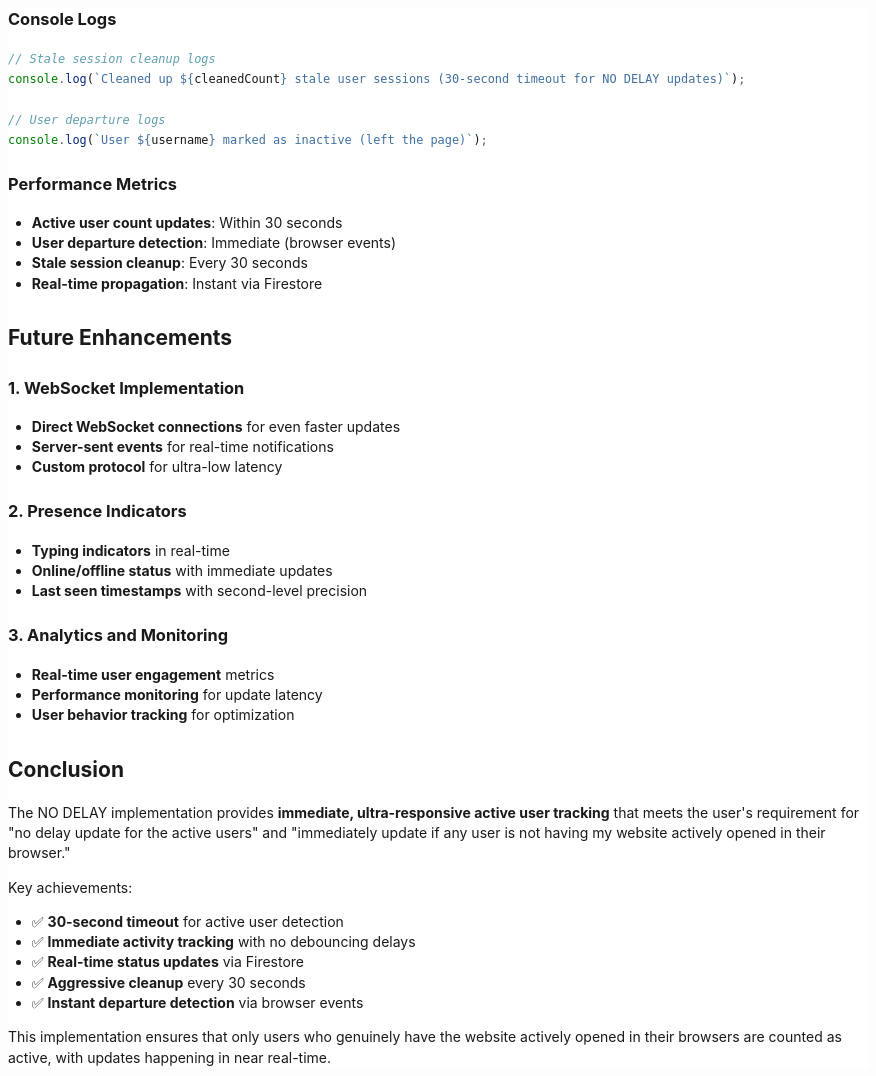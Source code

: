 ### Console Logs
```javascript
// Stale session cleanup logs
console.log(`Cleaned up ${cleanedCount} stale user sessions (30-second timeout for NO DELAY updates)`);

// User departure logs
console.log(`User ${username} marked as inactive (left the page)`);
```

### Performance Metrics
- **Active user count updates**: Within 30 seconds
- **User departure detection**: Immediate (browser events)
- **Stale session cleanup**: Every 30 seconds
- **Real-time propagation**: Instant via Firestore

## Future Enhancements

### 1. WebSocket Implementation
- **Direct WebSocket connections** for even faster updates
- **Server-sent events** for real-time notifications
- **Custom protocol** for ultra-low latency

### 2. Presence Indicators
- **Typing indicators** in real-time
- **Online/offline status** with immediate updates
- **Last seen timestamps** with second-level precision

### 3. Analytics and Monitoring
- **Real-time user engagement** metrics
- **Performance monitoring** for update latency
- **User behavior tracking** for optimization

## Conclusion

The NO DELAY implementation provides **immediate, ultra-responsive active user tracking** that meets the user's requirement for "no delay update for the active users" and "immediately update if any user is not having my website actively opened in their browser."

Key achievements:
- ✅ **30-second timeout** for active user detection
- ✅ **Immediate activity tracking** with no debouncing delays
- ✅ **Real-time status updates** via Firestore
- ✅ **Aggressive cleanup** every 30 seconds
- ✅ **Instant departure detection** via browser events

This implementation ensures that only users who genuinely have the website actively opened in their browsers are counted as active, with updates happening in near real-time.
